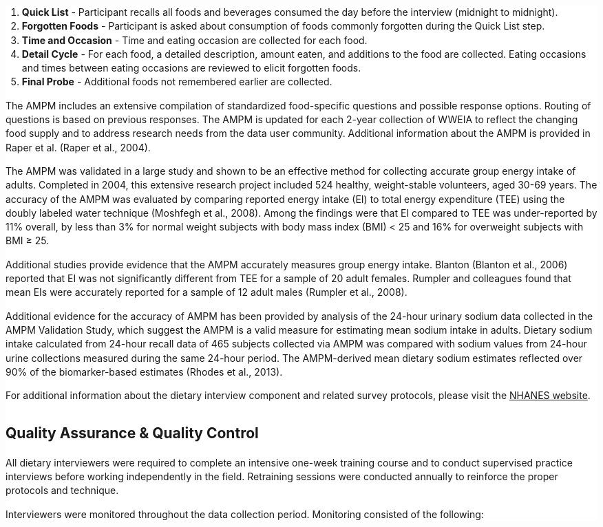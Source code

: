   1. **Quick List** \- Participant recalls all foods and beverages consumed the day before the interview (midnight to midnight). 
  2. **Forgotten Foods** \- Participant is asked about consumption of foods commonly forgotten during the Quick List step. 
  3. **Time and Occasion** \- Time and eating occasion are collected for each food. 
  4. **Detail Cycle** \- For each food, a detailed description, amount eaten, and additions to the food are collected. Eating occasions and times between eating occasions are reviewed to elicit forgotten foods. 
  5. **Final Probe** \- Additional foods not remembered earlier are collected. 

The AMPM includes an extensive compilation of standardized food-specific
questions and possible response options. Routing of questions is based on
previous responses. The AMPM is updated for each 2-year collection of WWEIA to
reflect the changing food supply and to address research needs from the data
user community. Additional information about the AMPM is provided in Raper et
al. (Raper et al., 2004).

The AMPM was validated in a large study and shown to be an effective method
for collecting accurate group energy intake of adults. Completed in 2004, this
extensive research project included 524 healthy, weight-stable volunteers,
aged 30-69 years. The accuracy of the AMPM was evaluated by comparing reported
energy intake (EI) to total energy expenditure (TEE) using the doubly labeled
water technique (Moshfegh et al., 2008). Among the findings were that EI
compared to TEE was under-reported by 11% overall, by less than 3% for normal
weight subjects with body mass index (BMI) < 25 and 16% for overweight
subjects with BMI ≥ 25\.

Additional studies provide evidence that the AMPM accurately measures group
energy intake. Blanton (Blanton et al., 2006) reported that EI was not
significantly different from TEE for a sample of 20 adult females. Rumpler and
colleagues found that mean EIs were accurately reported for a sample of 12
adult males (Rumpler et al., 2008).

Additional evidence for the accuracy of AMPM has been provided by analysis of
the 24-hour urinary sodium data collected in the AMPM Validation Study, which
suggest the AMPM is a valid measure for estimating mean sodium intake in
adults. Dietary sodium intake calculated from 24-hour recall data of 465
subjects collected via AMPM was compared with sodium values from 24-hour urine
collections measured during the same 24-hour period. The AMPM-derived mean
dietary sodium estimates reflected over 90% of the biomarker-based estimates
(Rhodes et al., 2013).

For additional information about the dietary interview component and related
survey protocols, please visit the [NHANES
website](https://wwwn.cdc.gov/nchs/nhanes/continuousnhanes/manuals.aspx?BeginYear=2017).

## Quality Assurance & Quality Control

All dietary interviewers were required to complete an intensive one-week
training course and to conduct supervised practice interviews before working
independently in the field. Retraining sessions were conducted annually to
reinforce the proper protocols and technique.

Interviewers were monitored throughout the data collection period. Monitoring
consisted of the following:
